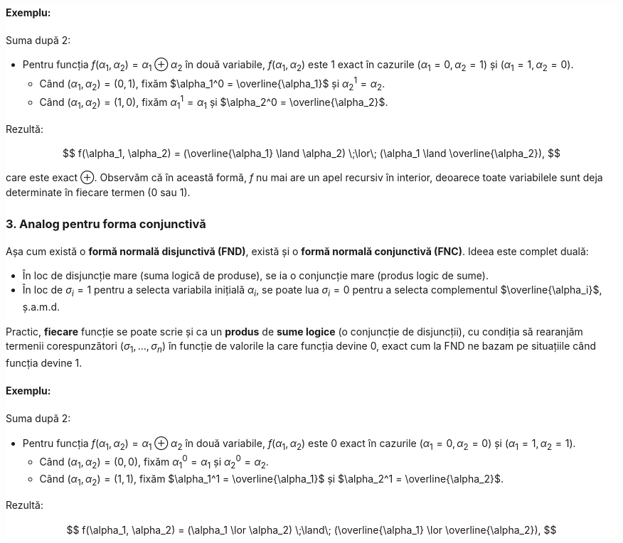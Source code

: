 #### Exemplu:

Suma după 2:

<FormulaRenderer expression="A xor B" />

- Pentru funcția $f(\alpha_1, \alpha_2) = \alpha_1 \oplus \alpha_2$ în două variabile, $f(\alpha_1, \alpha_2)$ este 1 exact în cazurile $(\alpha_1=0, \alpha_2=1)$ și $(\alpha_1=1, \alpha_2=0)$.
  - Când $(\alpha_1, \alpha_2) = (0,1)$, fixăm $\alpha_1^0 = \overline{\alpha_1}$ și $\alpha_2^1 = \alpha_2$.
  - Când $(\alpha_1, \alpha_2) = (1,0)$, fixăm $\alpha_1^1 = \alpha_1$ și $\alpha_2^0 = \overline{\alpha_2}$.

Rezultă:

$$
f(\alpha_1, \alpha_2) = (\overline{\alpha_1} \land \alpha_2) \;\lor\; (\alpha_1 \land \overline{\alpha_2}),
$$

care este exact $\oplus$. Observăm că în această formă, $f$ nu mai are un apel recursiv în interior, deoarece toate variabilele sunt deja determinate în fiecare termen (0 sau 1).

### 3. Analog pentru forma conjunctivă

Așa cum există o **formă normală disjunctivă (FND)**, există și o **formă normală conjunctivă (FNC)**. Ideea este complet duală:

- În loc de disjuncție mare (suma logică de produse), se ia o conjuncție mare (produs logic de sume).
- În loc de $\sigma_i = 1$ pentru a selecta variabila inițială $\alpha_i$, se poate lua $\sigma_i = 0$ pentru a selecta complementul $\overline{\alpha_i}$, ș.a.m.d.

Practic, **fiecare** funcție se poate scrie și ca un **produs** de **sume logice** (o conjuncție de disjuncții), cu condiția să rearanjăm termenii corespunzători $(\sigma_1, \dots, \sigma_n)$ în funcție de valorile la care funcția devine 0, exact cum la FND ne bazam pe situațiile când funcția devine 1.

#### Exemplu:

Suma după 2:

<FormulaRenderer expression="A xor B" />

- Pentru funcția $f(\alpha_1, \alpha_2) = \alpha_1 \oplus \alpha_2$ în două variabile, $f(\alpha_1, \alpha_2)$ este 0 exact în cazurile $(\alpha_1=0, \alpha_2=0)$ și $(\alpha_1=1, \alpha_2=1)$.
  - Când $(\alpha_1, \alpha_2) = (0,0)$, fixăm $\alpha_1^0 = \alpha_1$ și $\alpha_2^0 = \alpha_2$.
  - Când $(\alpha_1, \alpha_2) = (1,1)$, fixăm $\alpha_1^1 = \overline{\alpha_1}$ și $\alpha_2^1 = \overline{\alpha_2}$.

Rezultă:

$$
f(\alpha_1, \alpha_2) = (\alpha_1 \lor \alpha_2) \;\land\; (\overline{\alpha_1} \lor \overline{\alpha_2}),
$$
